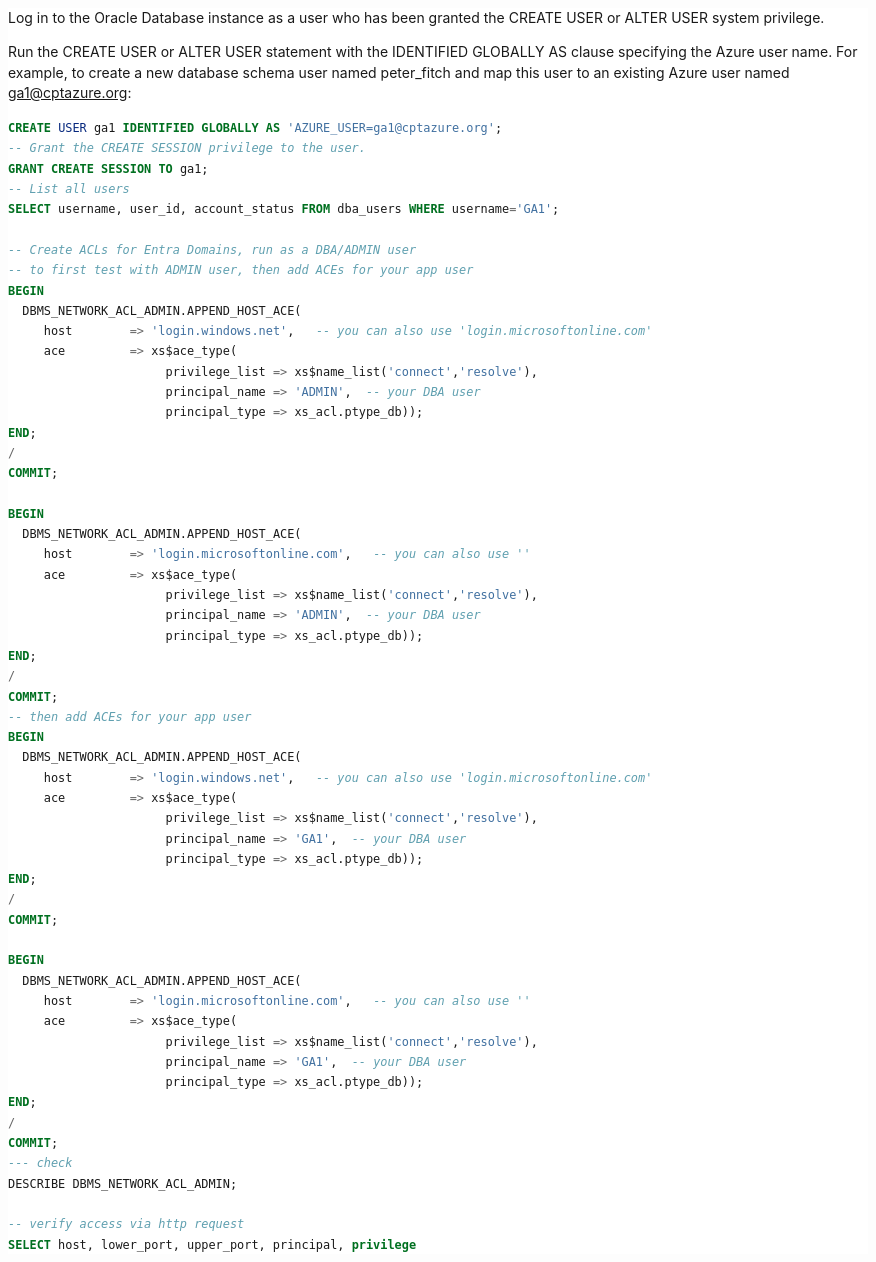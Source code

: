Log in to the Oracle Database instance as a user who has been granted the CREATE USER or ALTER USER system privilege.

Run the CREATE USER or ALTER USER statement with the IDENTIFIED GLOBALLY AS clause specifying the Azure user name.
For example, to create a new database schema user named peter_fitch and map this user to an existing Azure user named ga1@cptazure.org:

~~~sql
CREATE USER ga1 IDENTIFIED GLOBALLY AS 'AZURE_USER=ga1@cptazure.org';
-- Grant the CREATE SESSION privilege to the user.
GRANT CREATE SESSION TO ga1;
-- List all users
SELECT username, user_id, account_status FROM dba_users WHERE username='GA1';

-- Create ACLs for Entra Domains, run as a DBA/ADMIN user 
-- to first test with ADMIN user, then add ACEs for your app user
BEGIN
  DBMS_NETWORK_ACL_ADMIN.APPEND_HOST_ACE(
     host        => 'login.windows.net',   -- you can also use 'login.microsoftonline.com'
     ace         => xs$ace_type(
                      privilege_list => xs$name_list('connect','resolve'),
                      principal_name => 'ADMIN',  -- your DBA user
                      principal_type => xs_acl.ptype_db));
END;
/
COMMIT;

BEGIN
  DBMS_NETWORK_ACL_ADMIN.APPEND_HOST_ACE(
     host        => 'login.microsoftonline.com',   -- you can also use ''
     ace         => xs$ace_type(
                      privilege_list => xs$name_list('connect','resolve'),
                      principal_name => 'ADMIN',  -- your DBA user
                      principal_type => xs_acl.ptype_db));
END;
/
COMMIT;
-- then add ACEs for your app user
BEGIN
  DBMS_NETWORK_ACL_ADMIN.APPEND_HOST_ACE(
     host        => 'login.windows.net',   -- you can also use 'login.microsoftonline.com'
     ace         => xs$ace_type(
                      privilege_list => xs$name_list('connect','resolve'),
                      principal_name => 'GA1',  -- your DBA user
                      principal_type => xs_acl.ptype_db));
END;
/
COMMIT;

BEGIN
  DBMS_NETWORK_ACL_ADMIN.APPEND_HOST_ACE(
     host        => 'login.microsoftonline.com',   -- you can also use ''
     ace         => xs$ace_type(
                      privilege_list => xs$name_list('connect','resolve'),
                      principal_name => 'GA1',  -- your DBA user
                      principal_type => xs_acl.ptype_db));
END;
/
COMMIT;
--- check
DESCRIBE DBMS_NETWORK_ACL_ADMIN;

-- verify access via http request
SELECT host, lower_port, upper_port, principal, privilege
~~~